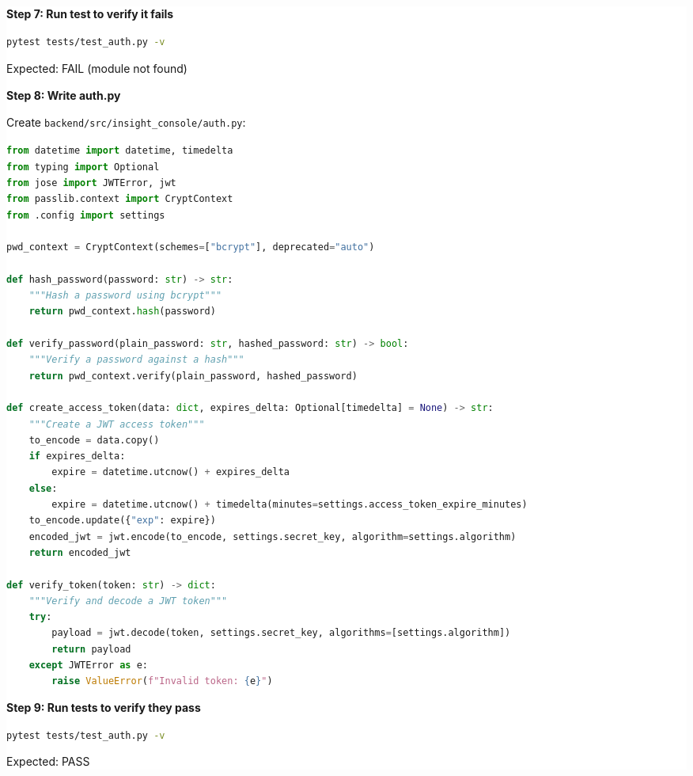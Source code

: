 **Step 7: Run test to verify it fails**

```bash
pytest tests/test_auth.py -v
```

Expected: FAIL (module not found)

**Step 8: Write auth.py**

Create `backend/src/insight_console/auth.py`:

```python
from datetime import datetime, timedelta
from typing import Optional
from jose import JWTError, jwt
from passlib.context import CryptContext
from .config import settings

pwd_context = CryptContext(schemes=["bcrypt"], deprecated="auto")

def hash_password(password: str) -> str:
    """Hash a password using bcrypt"""
    return pwd_context.hash(password)

def verify_password(plain_password: str, hashed_password: str) -> bool:
    """Verify a password against a hash"""
    return pwd_context.verify(plain_password, hashed_password)

def create_access_token(data: dict, expires_delta: Optional[timedelta] = None) -> str:
    """Create a JWT access token"""
    to_encode = data.copy()
    if expires_delta:
        expire = datetime.utcnow() + expires_delta
    else:
        expire = datetime.utcnow() + timedelta(minutes=settings.access_token_expire_minutes)
    to_encode.update({"exp": expire})
    encoded_jwt = jwt.encode(to_encode, settings.secret_key, algorithm=settings.algorithm)
    return encoded_jwt

def verify_token(token: str) -> dict:
    """Verify and decode a JWT token"""
    try:
        payload = jwt.decode(token, settings.secret_key, algorithms=[settings.algorithm])
        return payload
    except JWTError as e:
        raise ValueError(f"Invalid token: {e}")
```

**Step 9: Run tests to verify they pass**

```bash
pytest tests/test_auth.py -v
```

Expected: PASS
